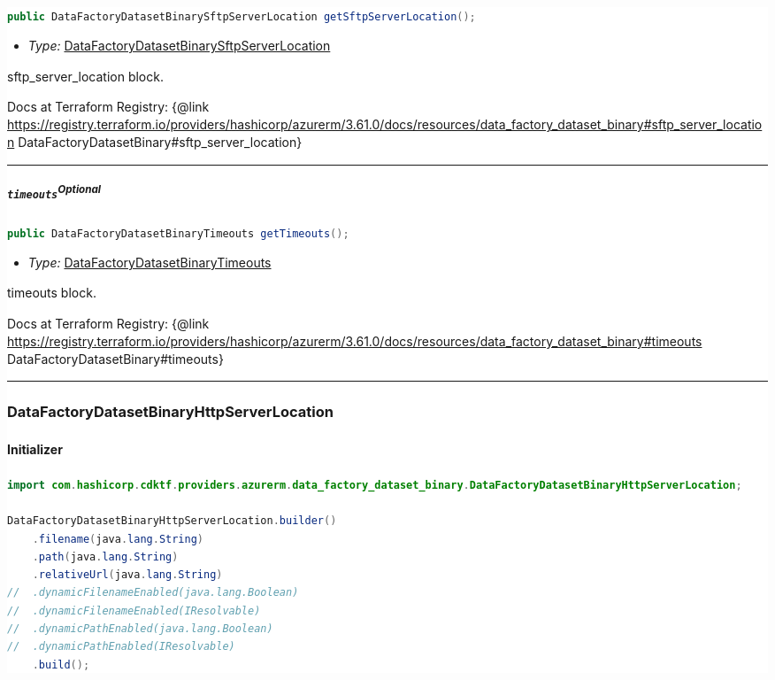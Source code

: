 ```java
public DataFactoryDatasetBinarySftpServerLocation getSftpServerLocation();
```

- *Type:* <a href="#@cdktf/provider-azurerm.dataFactoryDatasetBinary.DataFactoryDatasetBinarySftpServerLocation">DataFactoryDatasetBinarySftpServerLocation</a>

sftp_server_location block.

Docs at Terraform Registry: {@link https://registry.terraform.io/providers/hashicorp/azurerm/3.61.0/docs/resources/data_factory_dataset_binary#sftp_server_location DataFactoryDatasetBinary#sftp_server_location}

---

##### `timeouts`<sup>Optional</sup> <a name="timeouts" id="@cdktf/provider-azurerm.dataFactoryDatasetBinary.DataFactoryDatasetBinaryConfig.property.timeouts"></a>

```java
public DataFactoryDatasetBinaryTimeouts getTimeouts();
```

- *Type:* <a href="#@cdktf/provider-azurerm.dataFactoryDatasetBinary.DataFactoryDatasetBinaryTimeouts">DataFactoryDatasetBinaryTimeouts</a>

timeouts block.

Docs at Terraform Registry: {@link https://registry.terraform.io/providers/hashicorp/azurerm/3.61.0/docs/resources/data_factory_dataset_binary#timeouts DataFactoryDatasetBinary#timeouts}

---

### DataFactoryDatasetBinaryHttpServerLocation <a name="DataFactoryDatasetBinaryHttpServerLocation" id="@cdktf/provider-azurerm.dataFactoryDatasetBinary.DataFactoryDatasetBinaryHttpServerLocation"></a>

#### Initializer <a name="Initializer" id="@cdktf/provider-azurerm.dataFactoryDatasetBinary.DataFactoryDatasetBinaryHttpServerLocation.Initializer"></a>

```java
import com.hashicorp.cdktf.providers.azurerm.data_factory_dataset_binary.DataFactoryDatasetBinaryHttpServerLocation;

DataFactoryDatasetBinaryHttpServerLocation.builder()
    .filename(java.lang.String)
    .path(java.lang.String)
    .relativeUrl(java.lang.String)
//  .dynamicFilenameEnabled(java.lang.Boolean)
//  .dynamicFilenameEnabled(IResolvable)
//  .dynamicPathEnabled(java.lang.Boolean)
//  .dynamicPathEnabled(IResolvable)
    .build();
```
